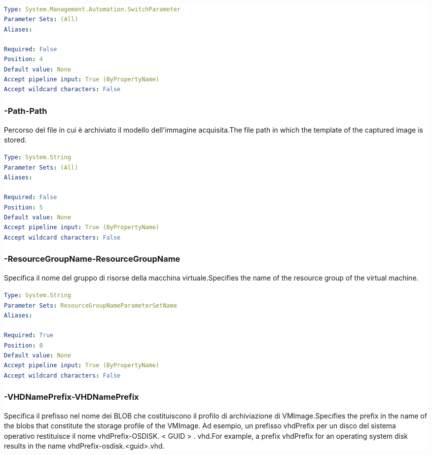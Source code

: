 ```yaml
Type: System.Management.Automation.SwitchParameter
Parameter Sets: (All)
Aliases:

Required: False
Position: 4
Default value: None
Accept pipeline input: True (ByPropertyName)
Accept wildcard characters: False
```

### <span data-ttu-id="3bd17-134">-Path</span><span class="sxs-lookup"><span data-stu-id="3bd17-134">-Path</span></span>
<span data-ttu-id="3bd17-135">Percorso del file in cui è archiviato il modello dell'immagine acquisita.</span><span class="sxs-lookup"><span data-stu-id="3bd17-135">The file path in which the template of the captured image is stored.</span></span>

```yaml
Type: System.String
Parameter Sets: (All)
Aliases:

Required: False
Position: 5
Default value: None
Accept pipeline input: True (ByPropertyName)
Accept wildcard characters: False
```

### <span data-ttu-id="3bd17-136">-ResourceGroupName</span><span class="sxs-lookup"><span data-stu-id="3bd17-136">-ResourceGroupName</span></span>
<span data-ttu-id="3bd17-137">Specifica il nome del gruppo di risorse della macchina virtuale.</span><span class="sxs-lookup"><span data-stu-id="3bd17-137">Specifies the name of the resource group of the virtual machine.</span></span>

```yaml
Type: System.String
Parameter Sets: ResourceGroupNameParameterSetName
Aliases:

Required: True
Position: 0
Default value: None
Accept pipeline input: True (ByPropertyName)
Accept wildcard characters: False
```

### <span data-ttu-id="3bd17-138">-VHDNamePrefix</span><span class="sxs-lookup"><span data-stu-id="3bd17-138">-VHDNamePrefix</span></span>
<span data-ttu-id="3bd17-139">Specifica il prefisso nel nome dei BLOB che costituiscono il profilo di archiviazione di VMImage.</span><span class="sxs-lookup"><span data-stu-id="3bd17-139">Specifies the prefix in the name of the blobs that constitute the storage profile of the VMImage.</span></span>
<span data-ttu-id="3bd17-140">Ad esempio, un prefisso vhdPrefix per un disco del sistema operativo restituisce il nome vhdPrefix-OSDISK. \< GUID \> . vhd.</span><span class="sxs-lookup"><span data-stu-id="3bd17-140">For example, a prefix vhdPrefix for an operating system disk results in the name vhdPrefix-osdisk.\<guid\>.vhd.</span></span>

